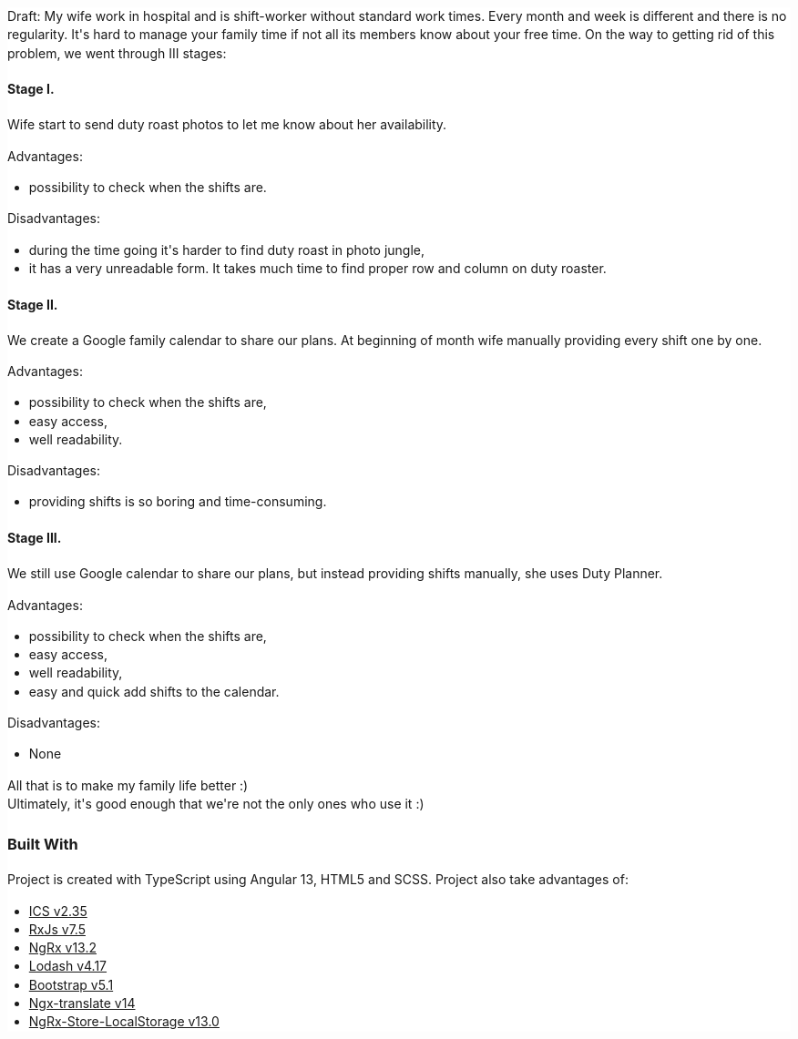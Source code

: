 Draft:
My wife work in hospital and is shift-worker without standard work times. Every month and week is different and there
is no regularity. It's hard to manage your family time if not all its members know about your free time. On the way to
getting rid of this problem, we went through III stages:

#### Stage I.
Wife start to send duty roast photos to let me know about her availability.

Advantages:
* possibility to check when the shifts are.

Disadvantages:
* during the time going it's harder to find duty roast in photo jungle,
* it has a very unreadable form. It takes much time to find proper row and column on duty roaster.

#### Stage II.
We create a Google family calendar to share our plans. At beginning of month wife manually providing
every shift one by one.

Advantages:
* possibility to check when the shifts are,
* easy access,
* well readability.

Disadvantages:
* providing shifts is so boring and time-consuming.

#### Stage III.
We still use Google calendar to share our plans, but instead providing shifts manually, she uses Duty Planner.

Advantages:
* possibility to check when the shifts are,
* easy access,
* well readability,
* easy and quick add shifts to the calendar.

Disadvantages:
* None

All that is to make my family life better :) \
Ultimately, it's good enough that we're not the only ones who use it :)

### Built With

Project is created with TypeScript using Angular 13, HTML5 and SCSS. Project also take advantages of:

* [ICS v2.35](https://github.com/adamgibbons/ics)
* [RxJs v7.5](https://rxjs.dev)
* [NgRx v13.2](https://github.com/ngrx/platform#readme)
* [Lodash v4.17](https://lodash.com/)
* [Bootstrap v5.1](https://getbootstrap.com/docs/5.1/getting-started/introduction)
* [Ngx-translate v14](https://github.com/ngx-translate/core)
* [NgRx-Store-LocalStorage v13.0](https://github.com/btroncone/ngrx-store-localstorage#readme)
